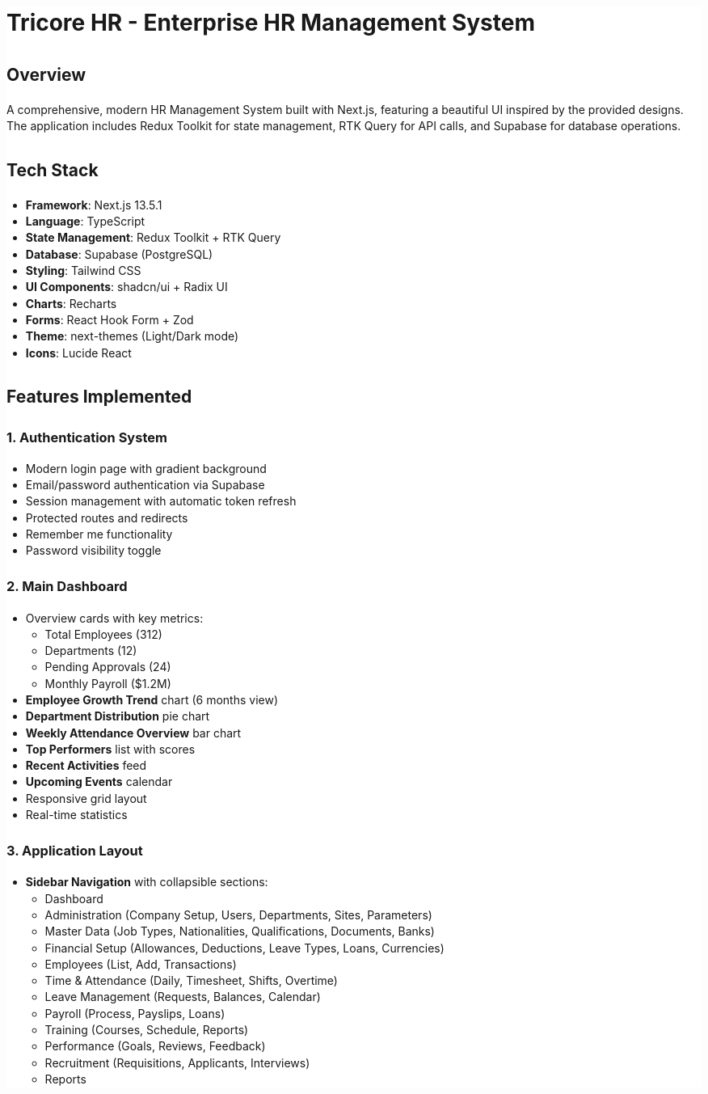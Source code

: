 # Tricore HR - Enterprise HR Management System

## Overview

A comprehensive, modern HR Management System built with Next.js, featuring a beautiful UI inspired by the provided designs. The application includes Redux Toolkit for state management, RTK Query for API calls, and Supabase for database operations.

## Tech Stack

- **Framework**: Next.js 13.5.1
- **Language**: TypeScript
- **State Management**: Redux Toolkit + RTK Query
- **Database**: Supabase (PostgreSQL)
- **Styling**: Tailwind CSS
- **UI Components**: shadcn/ui + Radix UI
- **Charts**: Recharts
- **Forms**: React Hook Form + Zod
- **Theme**: next-themes (Light/Dark mode)
- **Icons**: Lucide React

## Features Implemented

### 1. Authentication System
- Modern login page with gradient background
- Email/password authentication via Supabase
- Session management with automatic token refresh
- Protected routes and redirects
- Remember me functionality
- Password visibility toggle

### 2. Main Dashboard
- Overview cards with key metrics:
  - Total Employees (312)
  - Departments (12)
  - Pending Approvals (24)
  - Monthly Payroll ($1.2M)
- **Employee Growth Trend** chart (6 months view)
- **Department Distribution** pie chart
- **Weekly Attendance Overview** bar chart
- **Top Performers** list with scores
- **Recent Activities** feed
- **Upcoming Events** calendar
- Responsive grid layout
- Real-time statistics

### 3. Application Layout
- **Sidebar Navigation** with collapsible sections:
  - Dashboard
  - Administration (Company Setup, Users, Departments, Sites, Parameters)
  - Master Data (Job Types, Nationalities, Qualifications, Documents, Banks)
  - Financial Setup (Allowances, Deductions, Leave Types, Loans, Currencies)
  - Employees (List, Add, Transactions)
  - Time & Attendance (Daily, Timesheet, Shifts, Overtime)
  - Leave Management (Requests, Balances, Calendar)
  - Payroll (Process, Payslips, Loans)
  - Training (Courses, Schedule, Reports)
  - Performance (Goals, Reviews, Feedback)
  - Recruitment (Requisitions, Applicants, Interviews)
  - Reports
